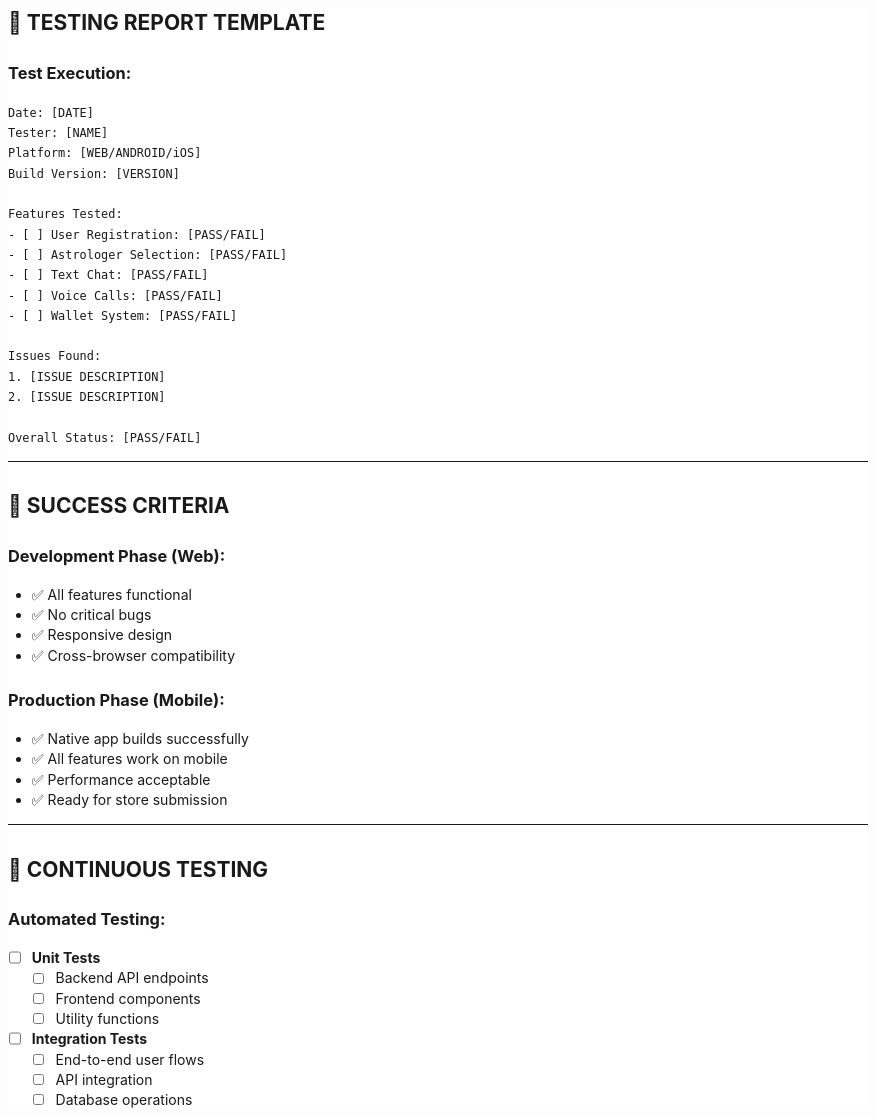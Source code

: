 
## 📝 **TESTING REPORT TEMPLATE**

### **Test Execution:**
```
Date: [DATE]
Tester: [NAME]
Platform: [WEB/ANDROID/iOS]
Build Version: [VERSION]

Features Tested:
- [ ] User Registration: [PASS/FAIL]
- [ ] Astrologer Selection: [PASS/FAIL]
- [ ] Text Chat: [PASS/FAIL]
- [ ] Voice Calls: [PASS/FAIL]
- [ ] Wallet System: [PASS/FAIL]

Issues Found:
1. [ISSUE DESCRIPTION]
2. [ISSUE DESCRIPTION]

Overall Status: [PASS/FAIL]
```

---

## 🎯 **SUCCESS CRITERIA**

### **Development Phase (Web):**
- ✅ All features functional
- ✅ No critical bugs
- ✅ Responsive design
- ✅ Cross-browser compatibility

### **Production Phase (Mobile):**
- ✅ Native app builds successfully
- ✅ All features work on mobile
- ✅ Performance acceptable
- ✅ Ready for store submission

---

## 🔄 **CONTINUOUS TESTING**

### **Automated Testing:**
- [ ] **Unit Tests**
  - [ ] Backend API endpoints
  - [ ] Frontend components
  - [ ] Utility functions
- [ ] **Integration Tests**
  - [ ] End-to-end user flows
  - [ ] API integration
  - [ ] Database operations
